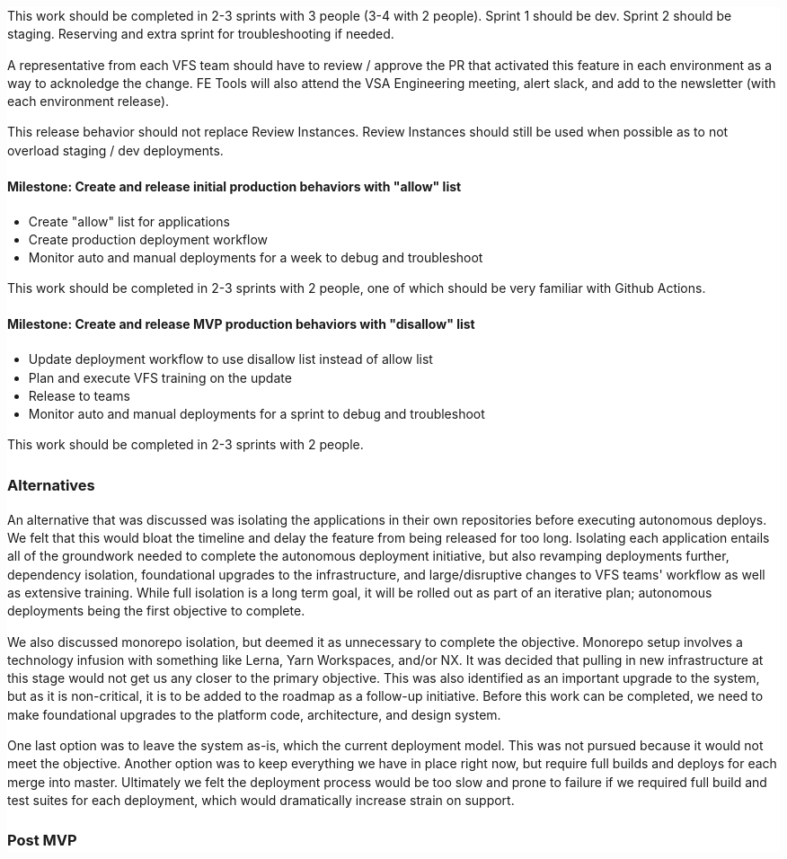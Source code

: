 This work should be completed in 2-3 sprints with 3 people (3-4 with 2 people). Sprint 1 should be dev. Sprint 2 should be staging. Reserving and extra sprint for troubleshooting if needed.

A representative from each VFS team should have to review / approve the PR that activated this feature in each environment as a way to acknoledge the change. FE Tools will also attend the VSA Engineering meeting, alert slack, and add to the newsletter (with each environment release).

This release behavior should not replace Review Instances. Review Instances should still be used when possible as to not overload staging / dev deployments.

#### Milestone: Create and release initial production behaviors with "allow" list

- Create "allow" list for applications
- Create production deployment workflow
- Monitor auto and manual deployments for a week to debug and troubleshoot

This work should be completed in 2-3 sprints with 2 people, one of which should be very familiar with Github Actions.

#### Milestone: Create and release MVP production behaviors with "disallow" list

- Update deployment workflow to use disallow list instead of allow list
- Plan and execute VFS training on the update
- Release to teams
- Monitor auto and manual deployments for a sprint to debug and troubleshoot

This work should be completed in 2-3 sprints with 2 people.

### Alternatives

An alternative that was discussed was isolating the applications in their own repositories before executing autonomous deploys. We felt that this would bloat the timeline and delay the feature from being released for too long. Isolating each application entails all of the groundwork needed to complete the autonomous deployment initiative, but also revamping deployments further, dependency isolation, foundational upgrades to the infrastructure, and large/disruptive changes to VFS teams' workflow as well as extensive training. While full isolation is a long term goal, it will be rolled out as part of an iterative plan; autonomous deployments being the first objective to complete.

We also discussed monorepo isolation, but deemed it as unnecessary to complete the objective. Monorepo setup involves a technology infusion with something like Lerna, Yarn Workspaces, and/or NX. It was decided that pulling in new infrastructure at this stage would not get us any closer to the primary objective. This was also identified as an important upgrade to the system, but as it is non-critical, it is to be added to the roadmap as a follow-up initiative. Before this work can be completed, we need to make foundational upgrades to the platform code, architecture, and design system.

One last option was to leave the system as-is, which the current deployment model. This was not pursued because it would not meet the objective. Another option was to keep everything we have in place right now, but require full builds and deploys for each merge into master. Ultimately we felt the deployment process would be too slow and prone to failure if we required full build and test suites for each deployment, which would dramatically increase strain on support.

### Post MVP
